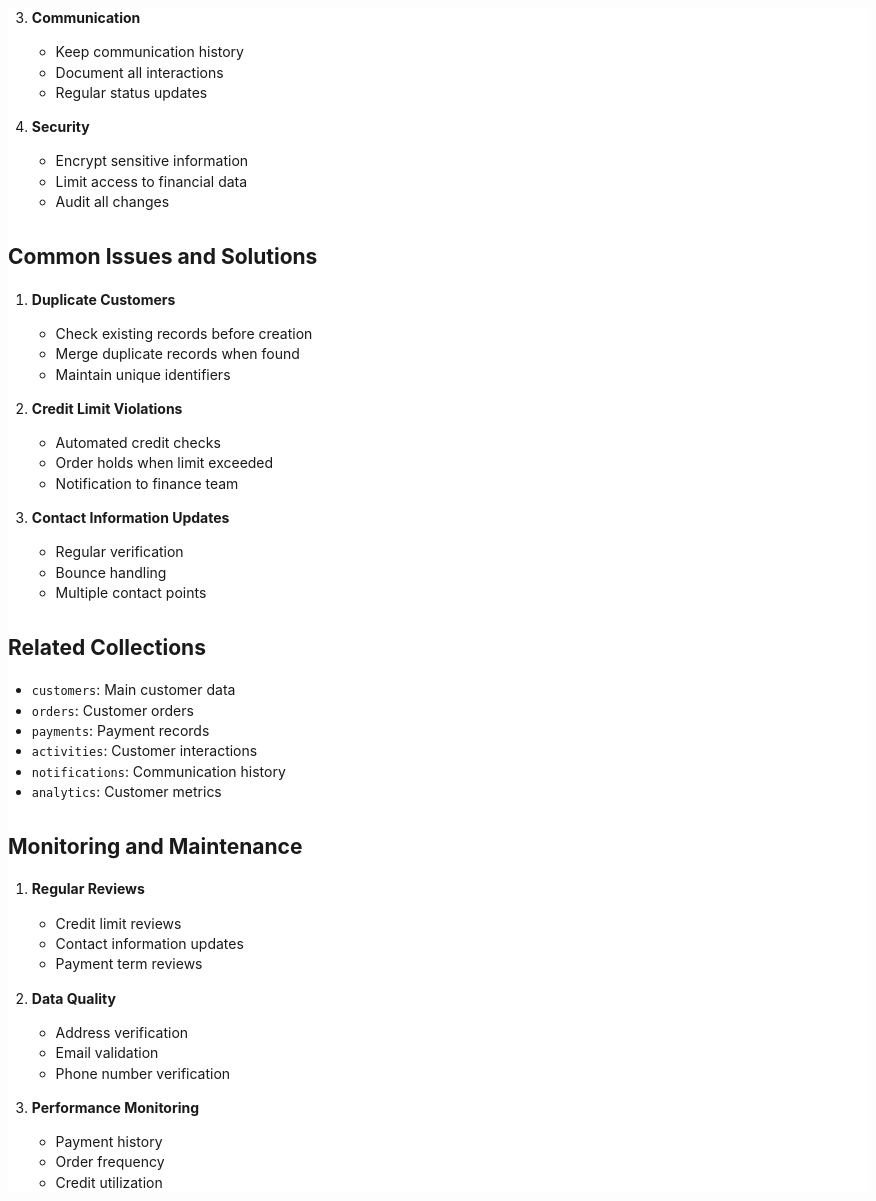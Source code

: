 3. **Communication**
   - Keep communication history
   - Document all interactions
   - Regular status updates

4. **Security**
   - Encrypt sensitive information
   - Limit access to financial data
   - Audit all changes

## Common Issues and Solutions

1. **Duplicate Customers**
   - Check existing records before creation
   - Merge duplicate records when found
   - Maintain unique identifiers

2. **Credit Limit Violations**
   - Automated credit checks
   - Order holds when limit exceeded
   - Notification to finance team

3. **Contact Information Updates**
   - Regular verification
   - Bounce handling
   - Multiple contact points

## Related Collections

- `customers`: Main customer data
- `orders`: Customer orders
- `payments`: Payment records
- `activities`: Customer interactions
- `notifications`: Communication history
- `analytics`: Customer metrics

## Monitoring and Maintenance

1. **Regular Reviews**
   - Credit limit reviews
   - Contact information updates
   - Payment term reviews

2. **Data Quality**
   - Address verification
   - Email validation
   - Phone number verification

3. **Performance Monitoring**
   - Payment history
   - Order frequency
   - Credit utilization
